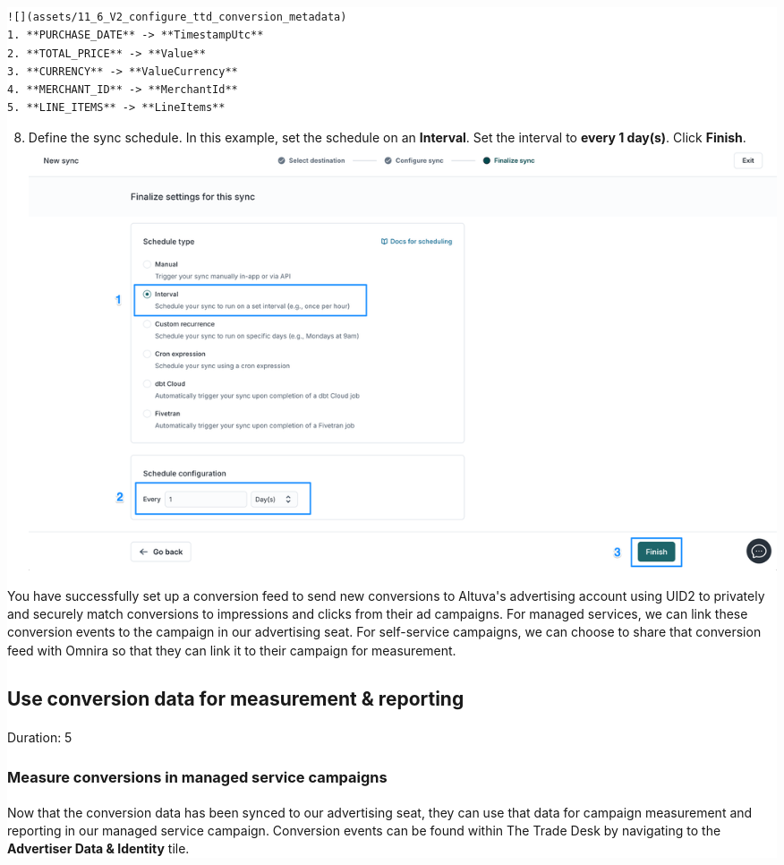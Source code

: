     ![](assets/11_6_V2_configure_ttd_conversion_metadata)
    1. **PURCHASE_DATE** -> **TimestampUtc**
    2. **TOTAL_PRICE** -> **Value**
    3. **CURRENCY** -> **ValueCurrency**
    4. **MERCHANT_ID** -> **MerchantId**
    5. **LINE_ITEMS** -> **LineItems**
8. Define the sync schedule. In this example, set the schedule on an **Interval**. Set the interval to **every 1 day(s)**. Click **Finish**.
   ![](assets/11_6_configure_ttd_conversion_sync_schedule.png)

You have successfully set up a conversion feed to send new conversions to Altuva's advertising account using UID2 to privately and securely match conversions to impressions and clicks from their ad campaigns. For managed services, we can link these conversion events to the campaign in our advertising seat. For self-service campaigns, we can choose to share that conversion feed with Omnira so that they can link it to their campaign for measurement.


## Use conversion data for measurement & reporting
Duration: 5

### Measure conversions in managed service campaigns
Now that the conversion data has been synced to our advertising seat, they can use that data for campaign measurement and reporting in our managed service campaign. Conversion events can be found within The Trade Desk by navigating to the **Advertiser Data & Identity** tile.
